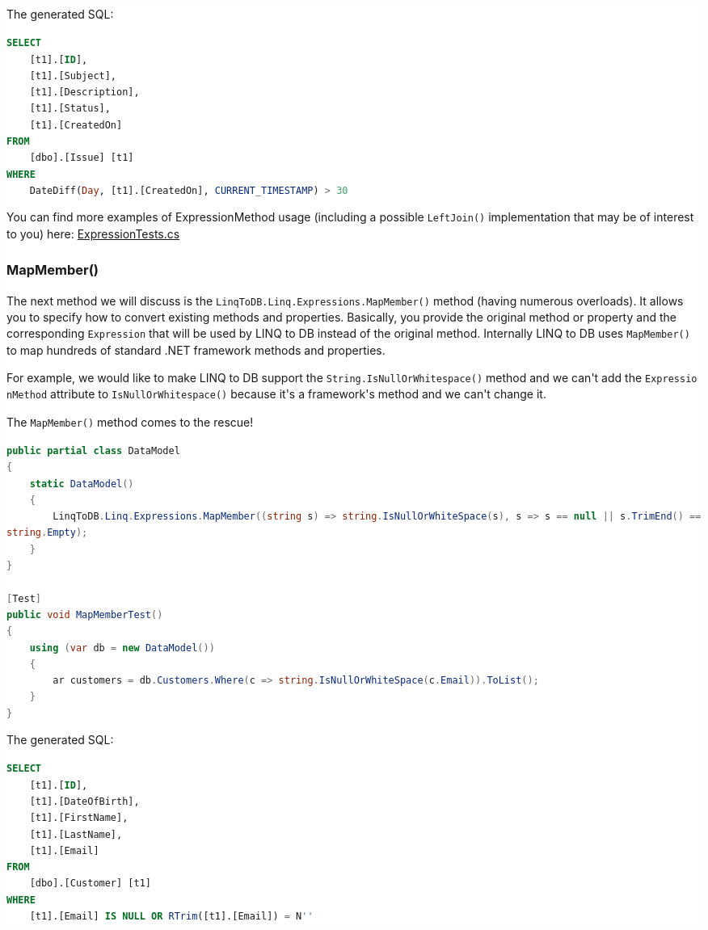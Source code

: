 The generated SQL:

```sql
SELECT
    [t1].[ID],
    [t1].[Subject],
    [t1].[Description],
    [t1].[Status],
    [t1].[CreatedOn]
FROM
    [dbo].[Issue] [t1]
WHERE
    DateDiff(Day, [t1].[CreatedOn], CURRENT_TIMESTAMP) > 30
 ```

You can find more examples of ExpressionMethod usage (including a possible `LeftJoin()` implementation that may be of interest to you) here: [ExpressionTests.cs](https://github.com/linq2db/linq2db/blob/master/Tests/Linq/Linq/ExpressionsTests.cs)

### MapMember()
The next method we will discuss is the `LinqToDB.Linq.Expressions.MapMember()` method (having numerous overloads). It allows you to specify how to convert existing methods and properties. Basically, you provide the original method or property and the corresponding `Expression` that will be used by LINQ to DB instead of the original method. Internally LINQ to DB uses `MapMember()` to map hundreds of standard .NET framework methods and properties.

For example, we would like to make LINQ to DB support the `String.IsNullOrWhitespace()` method and we can't add the `ExpressionMethod` attribute to `IsNullOrWhitespace()` because it's a framework's method and we can't change it.

The `MapMember()` method comes to the rescue!

```cs
public partial class DataModel
{
    static DataModel()
    {
        LinqToDB.Linq.Expressions.MapMember((string s) => string.IsNullOrWhiteSpace(s), s => s == null || s.TrimEnd() == string.Empty);
    }
}

[Test]
public void MapMemberTest()
{
    using (var db = new DataModel())
    {
        ar customers = db.Customers.Where(c => string.IsNullOrWhiteSpace(c.Email)).ToList();
    }
}
```

The generated SQL:

```sql
SELECT
    [t1].[ID],
    [t1].[DateOfBirth],
    [t1].[FirstName],
    [t1].[LastName],
    [t1].[Email]
FROM
    [dbo].[Customer] [t1]
WHERE
    [t1].[Email] IS NULL OR RTrim([t1].[Email]) = N''
```
